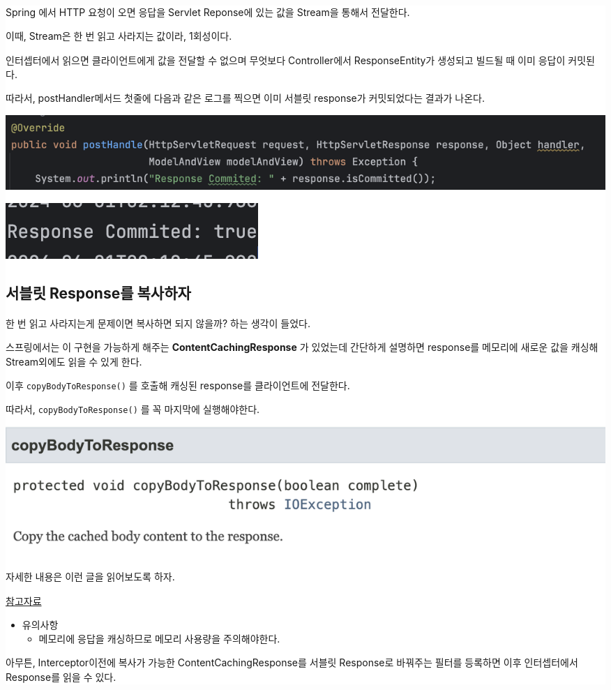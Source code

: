 Spring 에서 HTTP  요청이 오면 응답을 Servlet Reponse에 있는 값을 Stream을 통해서 전달한다.

이때, Stream은 한 번 읽고 사라지는 값이라, 1회성이다.

인터셉터에서 읽으면 클라이언트에게 값을 전달할 수 없으며 무엇보다 Controller에서 ResponseEntity가 생성되고 빌드될 때 이미 응답이 커밋된다.

따라서, postHandler메서드 첫줄에 다음과 같은 로그를 찍으면 이미 서블릿 response가 커밋되었다는 결과가 나온다.

![스크린샷 2024-06-01 오전 2.12.27.png](images/log.png)

![스크린샷 2024-06-01 오전 2.12.53.png](images/commited.png)

## 서블릿 Response를 복사하자

한 번 읽고 사라지는게 문제이면 복사하면 되지 않을까? 하는 생각이 들었다.

스프링에서는 이 구현을 가능하게 해주는 **ContentCachingResponse** 가 있었는데 간단하게 설명하면 response를 메모리에 새로운 값을 캐싱해 Stream외에도 읽을 수 있게 한다.

이후 `copyBodyToResponse()` 를 호출해 캐싱된 response를 클라이언트에 전달한다.

따라서, `copyBodyToResponse()` 를 꼭 마지막에 실행해야한다.

![스크린샷 2024-06-01 오전 2.25.17.png](images/copy.png)

자세한 내용은 이런 글을 읽어보도록 하자.

[참고자료](https://velog.io/@0_0_yoon/ContentCachingRequestWrapper-ContentCachingResponseWrapper-wxndicpk)

- 유의사항
    - 메모리에 응답을 캐싱하므로 메모리 사용량을 주의해야한다.

아무튼, Interceptor이전에 복사가 가능한 ContentCachingResponse를 서블릿 Response로 바꿔주는 필터를 등록하면 이후 인터셉터에서 Response를 읽을 수 있다.
